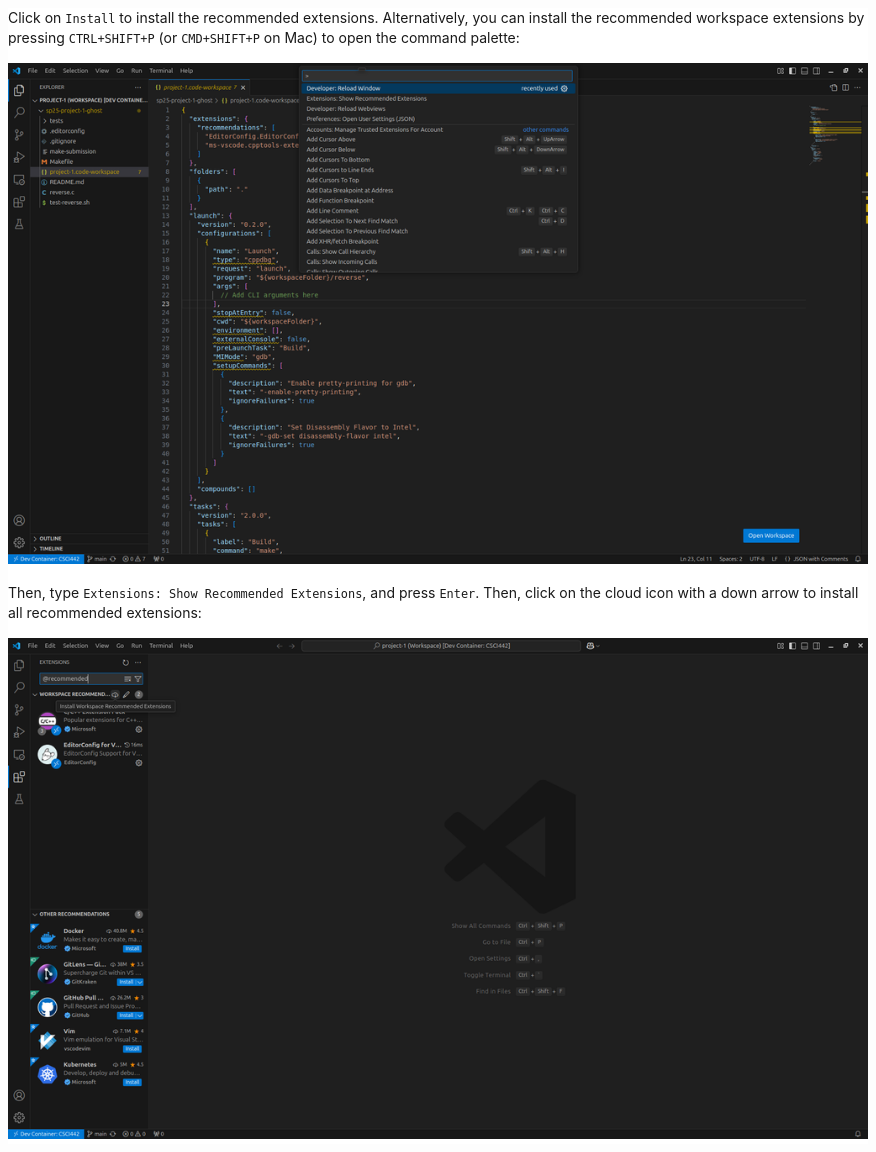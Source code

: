 Click on `Install` to install the recommended extensions. Alternatively, you can install the
recommended workspace extensions by pressing `CTRL+SHIFT+P` (or `CMD+SHIFT+P` on Mac) to open the
command palette:

![Command palette](./student-environment/vscode-command-palette.png)

Then, type `Extensions: Show Recommended Extensions`, and press `Enter`. Then, click on the cloud
icon with a down arrow to install all recommended extensions:

![Extensions sidebar with recommended extensions](./student-environment/vscode-recommended-extensions-sidebar.png)
